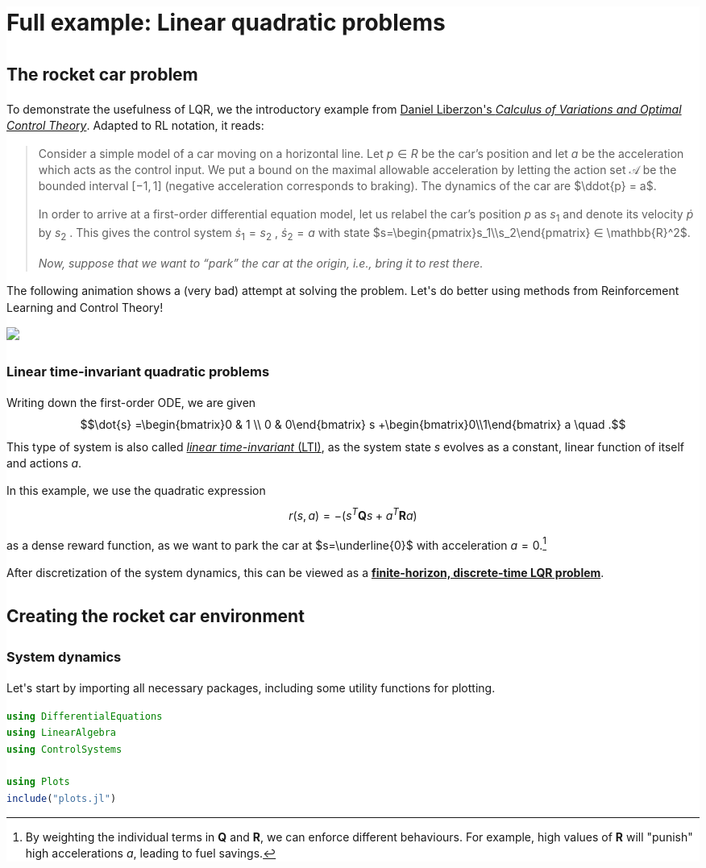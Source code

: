 

# Full example: Linear quadratic problems


## The rocket car problem

To demonstrate the usefulness of LQR, we the introductory example from [Daniel Liberzon's  *Calculus of Variations and Optimal Control Theory*](http://liberzon.csl.illinois.edu/publications.html#Books). 
Adapted to RL notation, it reads:

> Consider a simple model of a car moving on a horizontal line. 
Let $p \in R$ be the car’s position and let $a$ be the acceleration which acts as the control input. We put a bound on the maximal allowable acceleration by letting the action set $\mathcal{A}$ be the bounded interval $[−1, 1]$ (negative acceleration corresponds to braking). The dynamics of the car are $\ddot{p} = a$. 
>
>In order to arrive at a first-order differential equation model, let us relabel the car’s position $p$ as $s_1$ and denote its velocity $\dot{p}$ by $s_2$ . This gives the control system $\dot{s}_1 = s_2$ , $\dot{s}_2 = a$ with state $s=\begin{pmatrix}s_1\\s_2\end{pmatrix} ∈ \mathbb{R}^2$.
>
>*Now, suppose that we want to “park” the car at the origin, i.e., bring it to rest there.*

The following animation shows a (very bad) attempt at solving the problem. 
Let's do better using methods from Reinforcement Learning and Control Theory!

![](https://i.imgur.com/AzGqjL0.gif)



### Linear time-invariant quadratic problems

Writing down the first-order ODE, we are given
$$\dot{s}
	=\begin{bmatrix}0 & 1 \\ 0 & 0\end{bmatrix} s
	+\begin{bmatrix}0\\1\end{bmatrix} a \quad .$$
This type of system is also called [*linear time-invariant* (LTI)](https://en.wikipedia.org/wiki/Linear_time-invariant_system), as the system state $s$ evolves as a constant, linear function of itself and actions $a$.

In this example, we use the quadratic expression 
$$r(s, a) = -\left(s^T\mathbf{Q} s + a^T \mathbf{R} a\right)$$

as a dense reward function, as we want to park the car at $s=\underline{0}$ with acceleration $a=0$.[^QR-note] 

[^QR-note]: By weighting the individual terms in $\mathbf{Q}$ and $\mathbf{R}$, we can enforce different behaviours. For example, high values of $\mathbf{R}$ will "punish" high accelerations $a$, leading to fuel savings.

After discretization of the system dynamics, this can be viewed as a [**finite-horizon, discrete-time LQR problem**](https://en.wikipedia.org/wiki/Linear–quadratic_regulator#Finite-horizon,_discrete-time_LQR).



## Creating the rocket car environment
### System dynamics
Let's start by importing all necessary packages, including some utility functions for plotting.
```julia
using DifferentialEquations
using LinearAlgebra
using ControlSystems

using Plots
include("plots.jl")
```
